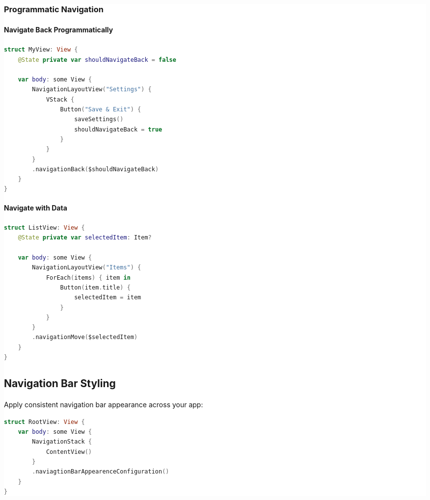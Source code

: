 ### Programmatic Navigation

#### Navigate Back Programmatically

```swift
struct MyView: View {
    @State private var shouldNavigateBack = false
    
    var body: some View {
        NavigationLayoutView("Settings") {
            VStack {
                Button("Save & Exit") {
                    saveSettings()
                    shouldNavigateBack = true
                }
            }
        }
        .navigationBack($shouldNavigateBack)
    }
}
```

#### Navigate with Data

```swift
struct ListView: View {
    @State private var selectedItem: Item?
    
    var body: some View {
        NavigationLayoutView("Items") {
            ForEach(items) { item in
                Button(item.title) {
                    selectedItem = item
                }
            }
        }
        .navigationMove($selectedItem)
    }
}
```

## Navigation Bar Styling

Apply consistent navigation bar appearance across your app:

```swift
struct RootView: View {
    var body: some View {
        NavigationStack {
            ContentView()
        }
        .naviagtionBarAppearenceConfiguration()
    }
}
```
